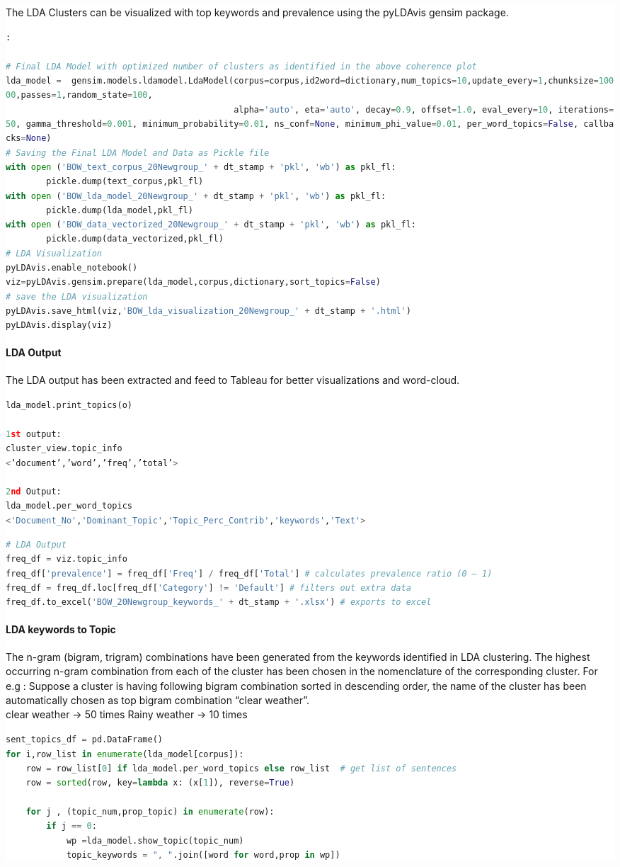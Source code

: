 The LDA Clusters can be visualized with top keywords and prevalence using the pyLDAvis gensim package.
```python
:

# Final LDA Model with optimized number of clusters as identified in the above coherence plot
lda_model =  gensim.models.ldamodel.LdaModel(corpus=corpus,id2word=dictionary,num_topics=10,update_every=1,chunksize=10000,passes=1,random_state=100,
                                             alpha='auto', eta='auto', decay=0.9, offset=1.0, eval_every=10, iterations=50, gamma_threshold=0.001, minimum_probability=0.01, ns_conf=None, minimum_phi_value=0.01, per_word_topics=False, callbacks=None)
# Saving the Final LDA Model and Data as Pickle file
with open ('BOW_text_corpus_20Newgroup_' + dt_stamp + 'pkl', 'wb') as pkl_fl:
        pickle.dump(text_corpus,pkl_fl)        
with open ('BOW_lda_model_20Newgroup_' + dt_stamp + 'pkl', 'wb') as pkl_fl:
        pickle.dump(lda_model,pkl_fl)
with open ('BOW_data_vectorized_20Newgroup_' + dt_stamp + 'pkl', 'wb') as pkl_fl:
        pickle.dump(data_vectorized,pkl_fl)        
# LDA Visualization
pyLDAvis.enable_notebook()
viz=pyLDAvis.gensim.prepare(lda_model,corpus,dictionary,sort_topics=False)
# save the LDA visualization
pyLDAvis.save_html(viz,'BOW_lda_visualization_20Newgroup_' + dt_stamp + '.html')
pyLDAvis.display(viz)
```
#### LDA Output
The LDA output has been extracted and feed to Tableau for better visualizations and word-cloud.
```python
lda_model.print_topics(o)

1st output:
cluster_view.topic_info 
<’document’,’word’,’freq’,’total’>

2nd Output:
lda_model.per_word_topics
<'Document_No','Dominant_Topic','Topic_Perc_Contrib','keywords','Text'>
```
```python
# LDA Output
freq_df = viz.topic_info
freq_df['prevalence'] = freq_df['Freq'] / freq_df['Total'] # calculates prevalence ratio (0 – 1)
freq_df = freq_df.loc[freq_df['Category'] != 'Default'] # filters out extra data
freq_df.to_excel('BOW_20Newgroup_keywords_' + dt_stamp + '.xlsx') # exports to excel
```
#### LDA keywords to Topic
The n-gram (bigram, trigram) combinations have been generated from the keywords identified in LDA clustering. The highest occurring n-gram combination from each of the cluster has been chosen in the nomenclature of the corresponding cluster.
For e.g : Suppose a cluster is having following bigram combination sorted in descending order, the name of the cluster has been automatically chosen as top bigram combination “clear weather”.  
clear weather -> 50 times
Rainy weather -> 10 times 
```python
sent_topics_df = pd.DataFrame()
for i,row_list in enumerate(lda_model[corpus]):
    row = row_list[0] if lda_model.per_word_topics else row_list  # get list of sentences
    row = sorted(row, key=lambda x: (x[1]), reverse=True)

    for j , (topic_num,prop_topic) in enumerate(row):
        if j == 0:
            wp =lda_model.show_topic(topic_num)
            topic_keywords = ", ".join([word for word,prop in wp])
```